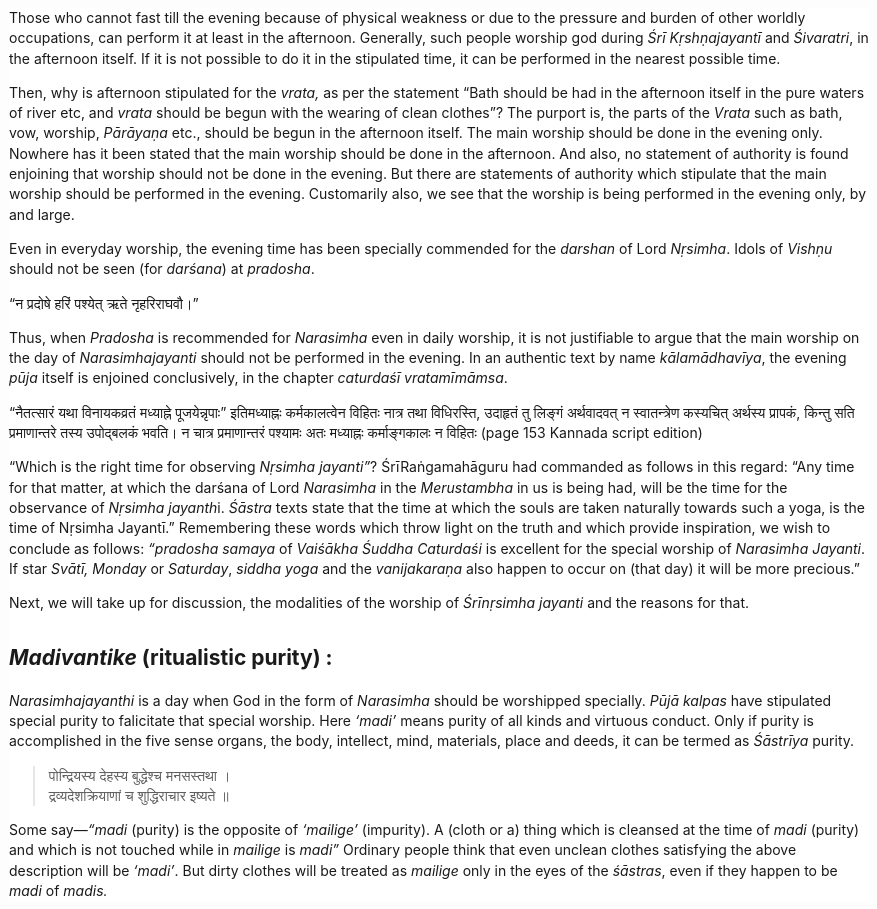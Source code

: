 Those who cannot fast till the evening because of physical weakness or due to the pressure and burden of other worldly occupations, can perform it at least in the afternoon. Generally, such people worship god during *Śrī Kṛshṇajayantī* and *Śivaratri*, in the afternoon itself. If it is not possible to do it in the stipulated time, it can be performed in the nearest possible time.

Then, why is afternoon stipulated for the *vrata,* as per the statement “Bath should be had in the afternoon itself in the pure waters of river etc, and *vrata* should be begun with the wearing of clean clothes”? The purport is, the parts of the *Vrata* such as bath, vow, worship, *Pārāyaṇa* etc., should be begun in the afternoon itself. The main worship should be done in the evening only. Nowhere has it been stated that the main worship should be done in the afternoon. And also, no statement of authority is found enjoining that worship should not be done in the evening. But there are statements of authority which stipulate that the main worship should be performed in the evening. Customarily also, we see that the worship is being performed in the evening only, by and large.

Even in everyday worship, the evening time has been specially commended for the *darshan* of Lord *Nṛsimha*. Idols of *Vishṇu* should not be seen \(for *darśana*\) at *pradosha*.

“न प्रदोषे हरिं पश्येत् ऋते नृहरिराघवौ।” 

Thus, when *Pradosha* is recommended for *Narasimha* even in daily worship, it is not justifiable to argue that the main worship on the day of *Narasimhajayanti* should not be performed in the evening. In an authentic text by name *kālamādhavīya*, the evening *pūja* itself is enjoined conclusively, in the chapter *caturdaśī vratamīmāmsa*.

“नैतत्सारं यथा विनायकव्रतं मध्याह्ने पूजयेन्नृपाः” इतिमध्याह्नः कर्मकालत्वेन विहितः नात्र तथा विधिरस्ति, उदाहृतं तु लिङ्गं अर्थवादवत् न स्वातन्त्रेण कस्यचित् अर्थस्य प्रापकं, किन्तु सति प्रमाणान्तरे तस्य उपोद्बलकं भवति। न चात्र प्रमाणान्तरं पश्यामः अतः मध्याह्नः कर्माङ्गकालः न विहितः \(page 153 Kannada script edition\)

“Which is the right time for observing *Nṛsimha jayanti”*? ŚrīRaṅgamahāguru had commanded as follows in this regard: “Any time for that matter, at which the darśana of Lord *Narasimha* in the *Merustambha* in us is being had, will be the time for the observance of *Nṛsimha jayanth*i. *Śāstra* texts state that the time at which the souls are taken naturally towards such a yoga, is the time of Nṛsimha Jayantī.” Remembering these words which throw light on the truth and which provide inspiration, we wish to conclude as follows: *“pradosha samaya* of *Vaiśākha Śuddha Caturdaśi* is excellent for the special worship of *Narasimha Jayanti*. If star *Svātī, Monday* or *Saturday*, *siddha yoga* and the *vanijakaraṇa* also happen to occur on \(that day\) it will be more precious.”

Next, we will take up for discussion, the modalities of the worship of *Śrīnṛsimha jayanti* and the reasons for that.

## *Madivantike* \(ritualistic purity\) :

*Narasimhajayanthi* is a day when God in the form of *Narasimha* should be worshipped specially. *Pūjā kalpas* have stipulated special purity to falicitate that special worship. Here *‘madi’* means purity of all kinds and virtuous conduct. Only if purity is accomplished in the five sense organs, the body, intellect, mind, materials, place and deeds, it can be termed as *Śāstrīya* purity.

> पोन्द्रियस्य देहस्य बुद्धेश्च मनसस्तथा ।  
> द्रव्यदेशक्रियाणां च शुद्धिराचार इष्यते ॥ 

Some say—*“madi* \(purity\) is the opposite of *‘mailige’* \(impurity\). A \(cloth or a\) thing which is cleansed at the time of *madi* \(purity\) and which is not touched while in *mailige* is *madi”* Ordinary people think that even unclean clothes satisfying the above description will be *‘madi’*. But dirty clothes will be treated as *mailige* only in the eyes of the *śāstras*, even if they happen to be *madi* of *madis.*
